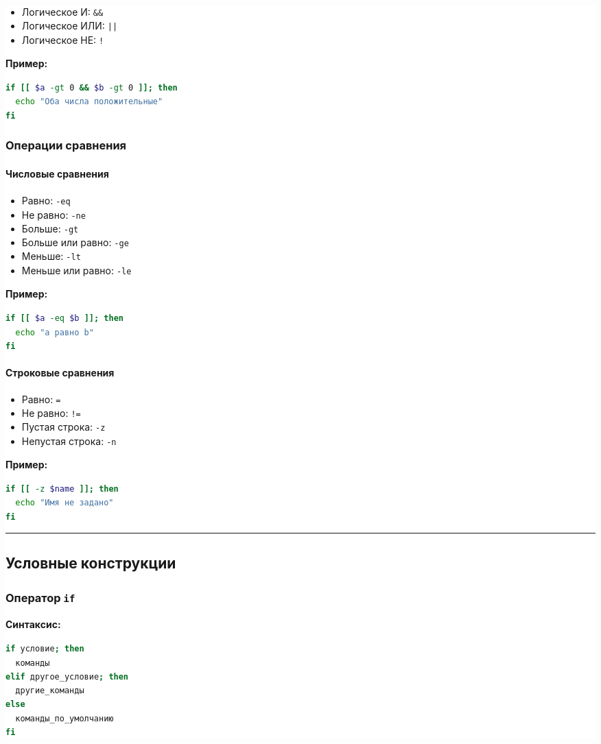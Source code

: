 - Логическое И: `&&`
- Логическое ИЛИ: `||`
- Логическое НЕ: `!`

**Пример:**

```bash
if [[ $a -gt 0 && $b -gt 0 ]]; then
  echo "Оба числа положительные"
fi
```

### Операции сравнения

#### Числовые сравнения

- Равно: `-eq`
- Не равно: `-ne`
- Больше: `-gt`
- Больше или равно: `-ge`
- Меньше: `-lt`
- Меньше или равно: `-le`

**Пример:**

```bash
if [[ $a -eq $b ]]; then
  echo "a равно b"
fi
```

#### Строковые сравнения

- Равно: `=`
- Не равно: `!=`
- Пустая строка: `-z`
- Непустая строка: `-n`

**Пример:**

```bash
if [[ -z $name ]]; then
  echo "Имя не задано"
fi
```

---

## Условные конструкции

### Оператор `if`

**Синтаксис:**

```bash
if условие; then
  команды
elif другое_условие; then
  другие_команды
else
  команды_по_умолчанию
fi
```
